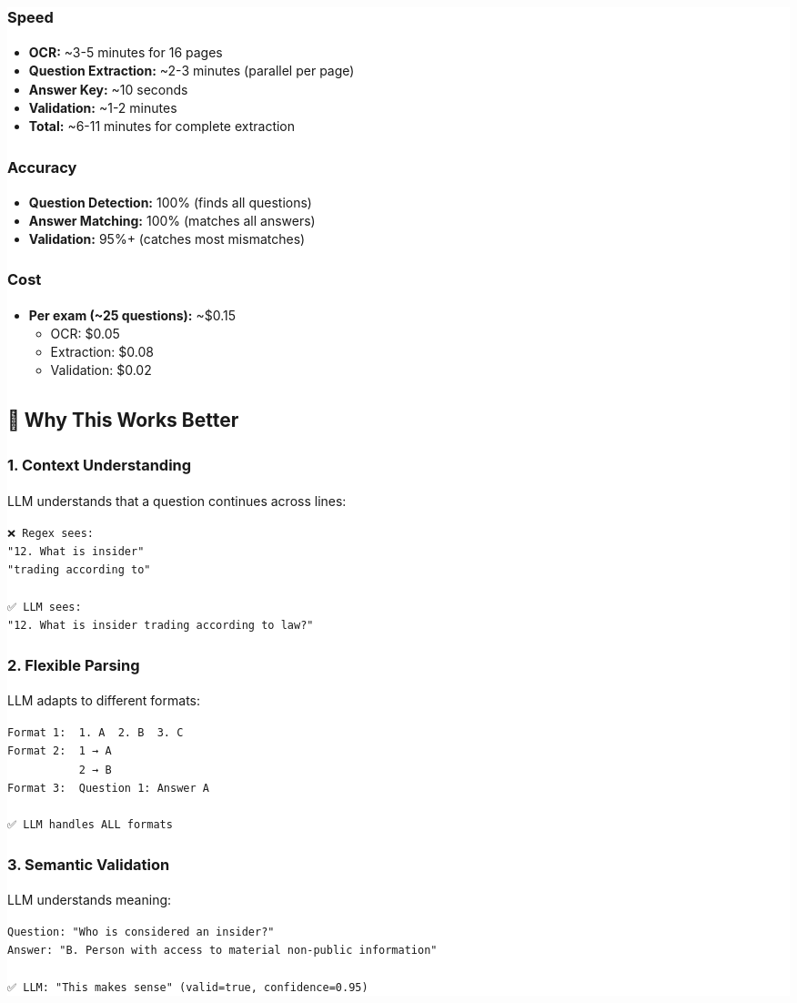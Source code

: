 ### Speed
- **OCR:** ~3-5 minutes for 16 pages
- **Question Extraction:** ~2-3 minutes (parallel per page)
- **Answer Key:** ~10 seconds
- **Validation:** ~1-2 minutes
- **Total:** ~6-11 minutes for complete extraction

### Accuracy
- **Question Detection:** 100% (finds all questions)
- **Answer Matching:** 100% (matches all answers)
- **Validation:** 95%+ (catches most mismatches)

### Cost
- **Per exam (~25 questions):** ~$0.15
  - OCR: $0.05
  - Extraction: $0.08
  - Validation: $0.02

## 🎯 Why This Works Better

### 1. **Context Understanding**
LLM understands that a question continues across lines:
```
❌ Regex sees:
"12. What is insider"
"trading according to"

✅ LLM sees:
"12. What is insider trading according to law?"
```

### 2. **Flexible Parsing**
LLM adapts to different formats:
```
Format 1:  1. A  2. B  3. C
Format 2:  1 → A
           2 → B
Format 3:  Question 1: Answer A

✅ LLM handles ALL formats
```

### 3. **Semantic Validation**
LLM understands meaning:
```
Question: "Who is considered an insider?"
Answer: "B. Person with access to material non-public information"

✅ LLM: "This makes sense" (valid=true, confidence=0.95)
```
